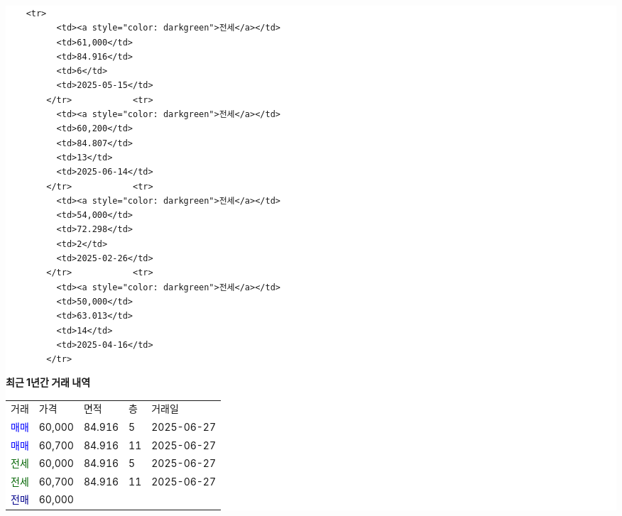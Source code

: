         <tr>
              <td><a style="color: darkgreen">전세</a></td>
              <td>61,000</td>
              <td>84.916</td>
              <td>6</td>
              <td>2025-05-15</td>
            </tr>            <tr>
              <td><a style="color: darkgreen">전세</a></td>
              <td>60,200</td>
              <td>84.807</td>
              <td>13</td>
              <td>2025-06-14</td>
            </tr>            <tr>
              <td><a style="color: darkgreen">전세</a></td>
              <td>54,000</td>
              <td>72.298</td>
              <td>2</td>
              <td>2025-02-26</td>
            </tr>            <tr>
              <td><a style="color: darkgreen">전세</a></td>
              <td>50,000</td>
              <td>63.013</td>
              <td>14</td>
              <td>2025-04-16</td>
            </tr>        
    
</table>

<b>최근 1년간 거래 내역</b>

<table class="sortable">
    <tr>
      <td>거래</td>
      <td>가격</td>
      <td>면적</td>
      <td>층</td>
      <td>거래일</td>
    </tr>
    <tr>
      <td><a style="color: blue">매매</a></td>
      <td>60,000</td>
      <td>84.916</td>
      <td>5</td>
      <td>2025-06-27</td>
    </tr>          <tr>
      <td><a style="color: blue">매매</a></td>
      <td>60,700</td>
      <td>84.916</td>
      <td>11</td>
      <td>2025-06-27</td>
    </tr>          <tr>
      <td><a style="color: darkgreen">전세</a></td>
      <td>60,000</td>
      <td>84.916</td>
      <td>5</td>
      <td>2025-06-27</td>
    </tr>          <tr>
      <td><a style="color: darkgreen">전세</a></td>
      <td>60,700</td>
      <td>84.916</td>
      <td>11</td>
      <td>2025-06-27</td>
    </tr>          <tr>
      <td><a style="color: darkblue">전매</a></td>
      <td>60,000</td>